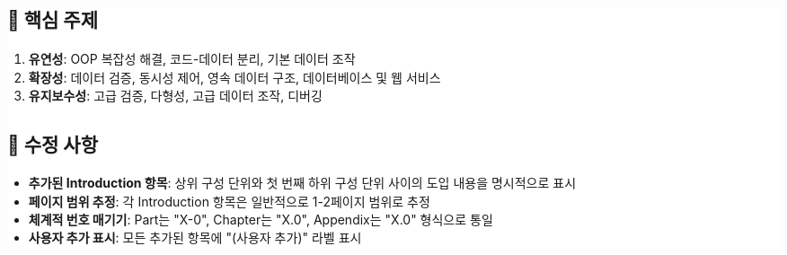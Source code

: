 ## 🎯 핵심 주제
1. **유연성**: OOP 복잡성 해결, 코드-데이터 분리, 기본 데이터 조작
2. **확장성**: 데이터 검증, 동시성 제어, 영속 데이터 구조, 데이터베이스 및 웹 서비스
3. **유지보수성**: 고급 검증, 다형성, 고급 데이터 조작, 디버깅

## 📝 수정 사항
- **추가된 Introduction 항목**: 상위 구성 단위와 첫 번째 하위 구성 단위 사이의 도입 내용을 명시적으로 표시
- **페이지 범위 추정**: 각 Introduction 항목은 일반적으로 1-2페이지 범위로 추정
- **체계적 번호 매기기**: Part는 "X-0", Chapter는 "X.0", Appendix는 "X.0" 형식으로 통일
- **사용자 추가 표시**: 모든 추가된 항목에 "(사용자 추가)" 라벨 표시